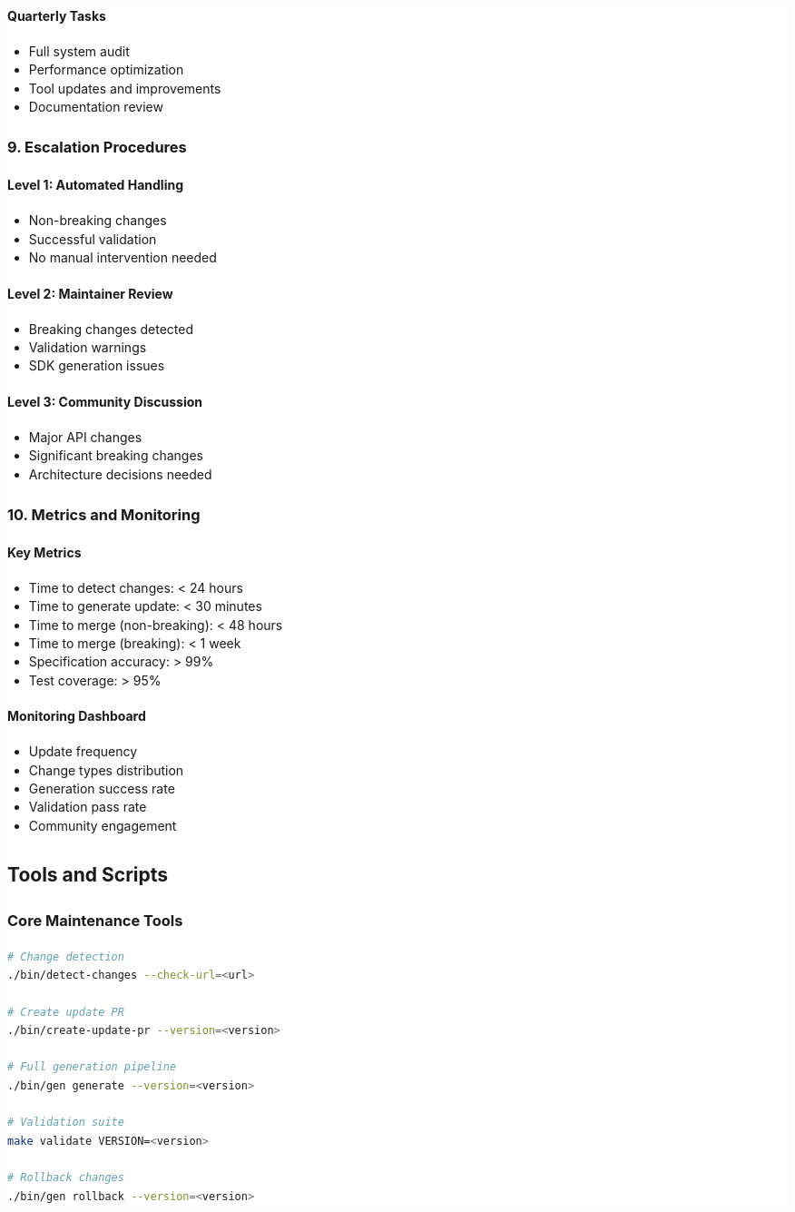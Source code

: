 #### Quarterly Tasks
- Full system audit
- Performance optimization
- Tool updates and improvements
- Documentation review

### 9. Escalation Procedures

#### Level 1: Automated Handling
- Non-breaking changes
- Successful validation
- No manual intervention needed

#### Level 2: Maintainer Review
- Breaking changes detected
- Validation warnings
- SDK generation issues

#### Level 3: Community Discussion
- Major API changes
- Significant breaking changes
- Architecture decisions needed

### 10. Metrics and Monitoring

#### Key Metrics
- Time to detect changes: < 24 hours
- Time to generate update: < 30 minutes
- Time to merge (non-breaking): < 48 hours
- Time to merge (breaking): < 1 week
- Specification accuracy: > 99%
- Test coverage: > 95%

#### Monitoring Dashboard
- Update frequency
- Change types distribution
- Generation success rate
- Validation pass rate
- Community engagement

## Tools and Scripts

### Core Maintenance Tools
```bash
# Change detection
./bin/detect-changes --check-url=<url>

# Create update PR
./bin/create-update-pr --version=<version>

# Full generation pipeline
./bin/gen generate --version=<version>

# Validation suite
make validate VERSION=<version>

# Rollback changes
./bin/gen rollback --version=<version>
```
